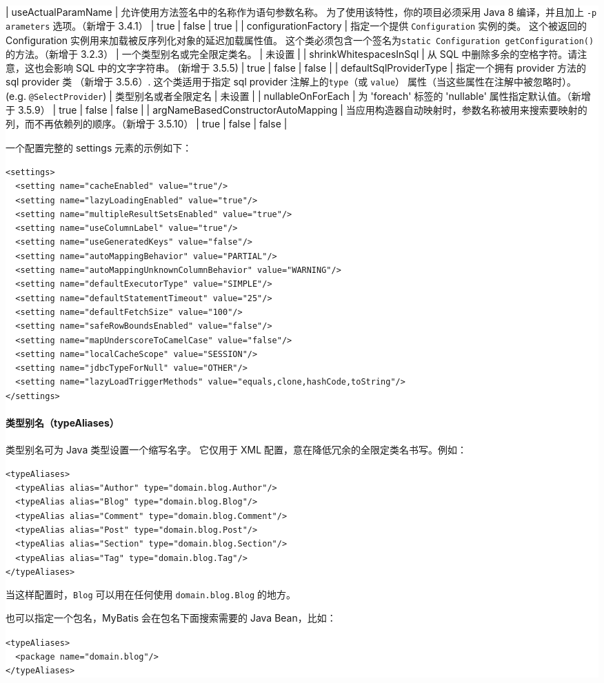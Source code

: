 | useActualParamName                 | 允许使用方法签名中的名称作为语句参数名称。 为了使用该特性，你的项目必须采用 Java 8 编译，并且加上 `-parameters` 选项。（新增于 3.4.1）                                                                                                        | true \| false                                                                                              | true                                                  |
| configurationFactory               | 指定一个提供 `Configuration` 实例的类。 这个被返回的 Configuration 实例用来加载被反序列化对象的延迟加载属性值。 这个类必须包含一个签名为`static Configuration getConfiguration()` 的方法。（新增于 3.2.3）                                    | 一个类型别名或完全限定类名。                                                                               | 未设置                                                |
| shrinkWhitespacesInSql             | 从 SQL 中删除多余的空格字符。请注意，这也会影响 SQL 中的文字字符串。 (新增于 3.5.5)                                                                                                                                                           | true \| false                                                                                              | false                                                 |
| defaultSqlProviderType             | 指定一个拥有 provider 方法的 sql provider 类 （新增于 3.5.6）. 这个类适用于指定 sql provider 注解上的`type`（或 `value`） 属性（当这些属性在注解中被忽略时）。 (e.g. `@SelectProvider`)                                                       | 类型别名或者全限定名                                                                                       | 未设置                                                |
| nullableOnForEach                  | 为 'foreach' 标签的 'nullable' 属性指定默认值。（新增于 3.5.9）                                                                                                                                                                               | true \| false                                                                                              | false                                                 |
| argNameBasedConstructorAutoMapping | 当应用构造器自动映射时，参数名称被用来搜索要映射的列，而不再依赖列的顺序。（新增于 3.5.10）                                                                                                                                                   | true \| false                                                                                              | false                                                 |

一个配置完整的 settings 元素的示例如下：

```
<settings>
  <setting name="cacheEnabled" value="true"/>
  <setting name="lazyLoadingEnabled" value="true"/>
  <setting name="multipleResultSetsEnabled" value="true"/>
  <setting name="useColumnLabel" value="true"/>
  <setting name="useGeneratedKeys" value="false"/>
  <setting name="autoMappingBehavior" value="PARTIAL"/>
  <setting name="autoMappingUnknownColumnBehavior" value="WARNING"/>
  <setting name="defaultExecutorType" value="SIMPLE"/>
  <setting name="defaultStatementTimeout" value="25"/>
  <setting name="defaultFetchSize" value="100"/>
  <setting name="safeRowBoundsEnabled" value="false"/>
  <setting name="mapUnderscoreToCamelCase" value="false"/>
  <setting name="localCacheScope" value="SESSION"/>
  <setting name="jdbcTypeForNull" value="OTHER"/>
  <setting name="lazyLoadTriggerMethods" value="equals,clone,hashCode,toString"/>
</settings>
```

#### 类型别名（typeAliases）

类型别名可为 Java 类型设置一个缩写名字。 它仅用于 XML 配置，意在降低冗余的全限定类名书写。例如：

```
<typeAliases>
  <typeAlias alias="Author" type="domain.blog.Author"/>
  <typeAlias alias="Blog" type="domain.blog.Blog"/>
  <typeAlias alias="Comment" type="domain.blog.Comment"/>
  <typeAlias alias="Post" type="domain.blog.Post"/>
  <typeAlias alias="Section" type="domain.blog.Section"/>
  <typeAlias alias="Tag" type="domain.blog.Tag"/>
</typeAliases>
```

当这样配置时，`Blog` 可以用在任何使用 `domain.blog.Blog` 的地方。

也可以指定一个包名，MyBatis 会在包名下面搜索需要的 Java Bean，比如：

```
<typeAliases>
  <package name="domain.blog"/>
</typeAliases>
```
